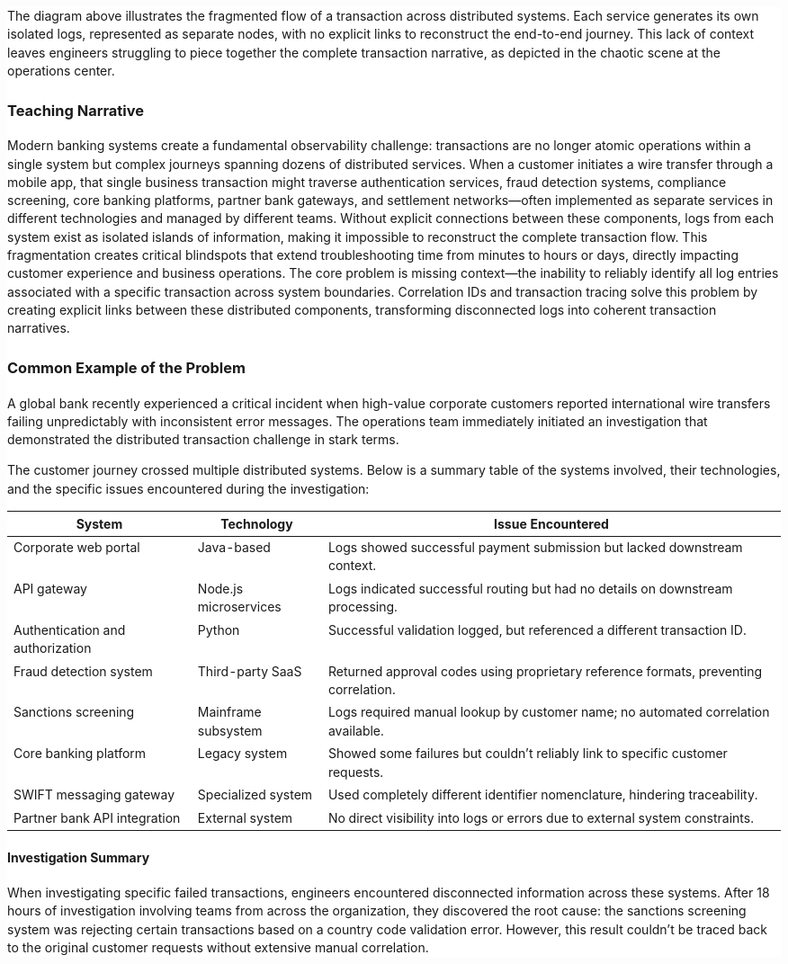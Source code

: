 The diagram above illustrates the fragmented flow of a transaction across distributed systems. Each service generates its own isolated logs, represented as separate nodes, with no explicit links to reconstruct the end-to-end journey. This lack of context leaves engineers struggling to piece together the complete transaction narrative, as depicted in the chaotic scene at the operations center.
### Teaching Narrative
Modern banking systems create a fundamental observability challenge: transactions are no longer atomic operations within a single system but complex journeys spanning dozens of distributed services. When a customer initiates a wire transfer through a mobile app, that single business transaction might traverse authentication services, fraud detection systems, compliance screening, core banking platforms, partner bank gateways, and settlement networks—often implemented as separate services in different technologies and managed by different teams. Without explicit connections between these components, logs from each system exist as isolated islands of information, making it impossible to reconstruct the complete transaction flow. This fragmentation creates critical blindspots that extend troubleshooting time from minutes to hours or days, directly impacting customer experience and business operations. The core problem is missing context—the inability to reliably identify all log entries associated with a specific transaction across system boundaries. Correlation IDs and transaction tracing solve this problem by creating explicit links between these distributed components, transforming disconnected logs into coherent transaction narratives.
### Common Example of the Problem

A global bank recently experienced a critical incident when high-value corporate customers reported international wire transfers failing unpredictably with inconsistent error messages. The operations team immediately initiated an investigation that demonstrated the distributed transaction challenge in stark terms.

The customer journey crossed multiple distributed systems. Below is a summary table of the systems involved, their technologies, and the specific issues encountered during the investigation:

| **System**                       | **Technology**        | **Issue Encountered**                                                                |
| -------------------------------- | --------------------- | ------------------------------------------------------------------------------------ |
| Corporate web portal             | Java-based            | Logs showed successful payment submission but lacked downstream context.             |
| API gateway                      | Node.js microservices | Logs indicated successful routing but had no details on downstream processing.       |
| Authentication and authorization | Python                | Successful validation logged, but referenced a different transaction ID.             |
| Fraud detection system           | Third-party SaaS      | Returned approval codes using proprietary reference formats, preventing correlation. |
| Sanctions screening              | Mainframe subsystem   | Logs required manual lookup by customer name; no automated correlation available.    |
| Core banking platform            | Legacy system         | Showed some failures but couldn’t reliably link to specific customer requests.       |
| SWIFT messaging gateway          | Specialized system    | Used completely different identifier nomenclature, hindering traceability.           |
| Partner bank API integration     | External system       | No direct visibility into logs or errors due to external system constraints.         |

#### Investigation Summary
When investigating specific failed transactions, engineers encountered disconnected information across these systems. After 18 hours of investigation involving teams from across the organization, they discovered the root cause: the sanctions screening system was rejecting certain transactions based on a country code validation error. However, this result couldn’t be traced back to the original customer requests without extensive manual correlation.
